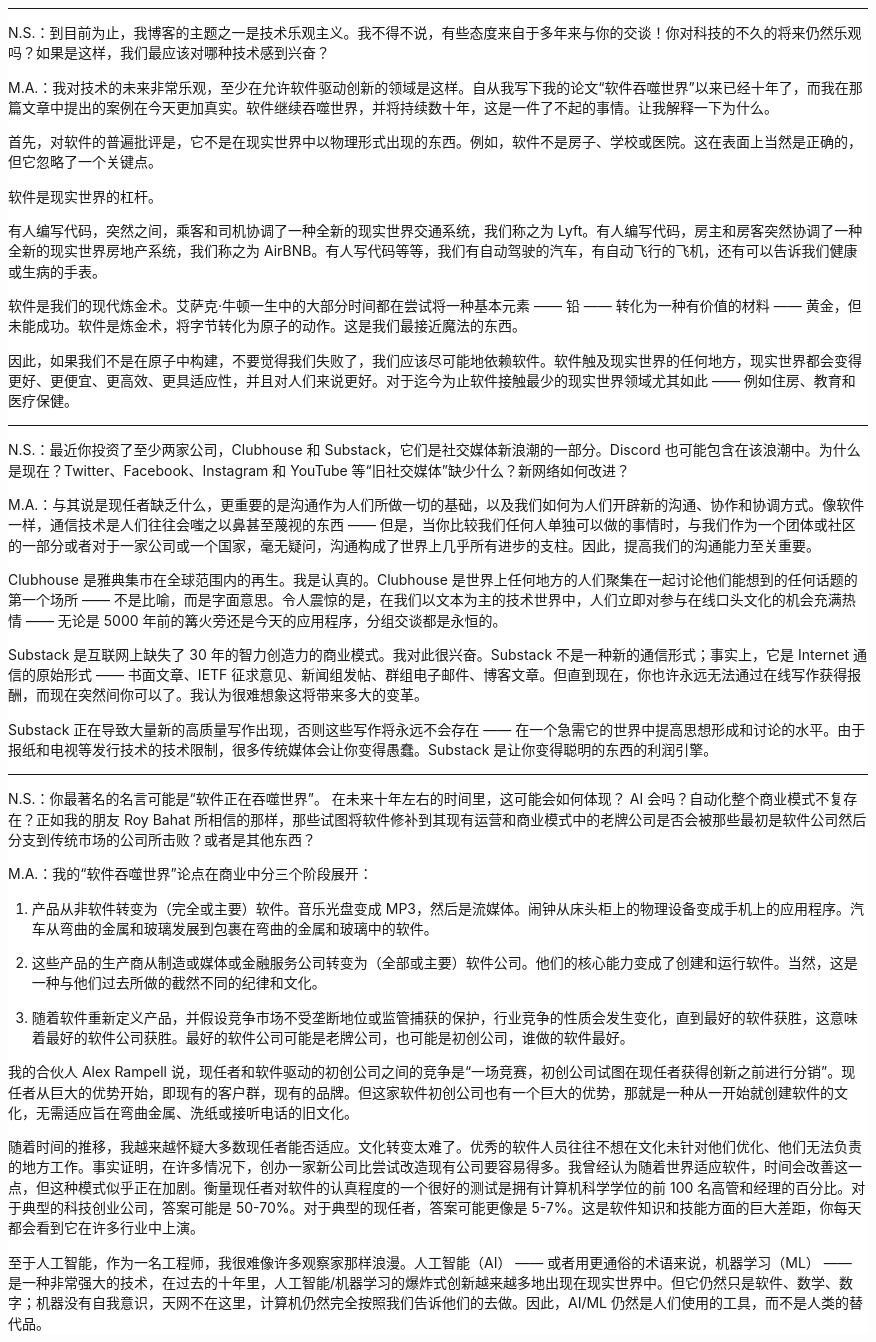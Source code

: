 * * *

N.S.：到目前为止，我博客的主题之一是技术乐观主义。我不得不说，有些态度来自于多年来与你的交谈！你对科技的不久的将来仍然乐观吗？如果是这样，我们最应该对哪种技术感到兴奋？

M.A.：我对技术的未来非常乐观，至少在允许软件驱动创新的领域是这样。自从我写下我的论文“软件吞噬世界”以来已经十年了，而我在那篇文章中提出的案例在今天更加真实。软件继续吞噬世界，并将持续数十年，这是一件了不起的事情。让我解释一下为什么。

首先，对软件的普遍批评是，它不是在现实世界中以物理形式出现的东西。例如，软件不是房子、学校或医院。这在表面上当然是正确的，但它忽略了一个关键点。

软件是现实世界的杠杆。

有人编写代码，突然之间，乘客和司机协调了一种全新的现实世界交通系统，我们称之为 Lyft。有人编写代码，房主和房客突然协调了一种全新的现实世界房地产系统，我们称之为 AirBNB。有人写代码等等，我们有自动驾驶的汽车，有自动飞行的飞机，还有可以告诉我们健康或生病的手表。

软件是我们的现代炼金术。艾萨克·牛顿一生中的大部分时间都在尝试将一种基本元素 —— 铅 —— 转化为一种有价值的材料 —— 黄金，但未能成功。软件是炼金术，将字节转化为原子的动作。这是我们最接近魔法的东西。

因此，如果我们不是在原子中构建，不要觉得我们失败了，我们应该尽可能地依赖软件。软件触及现实世界的任何地方，现实世界都会变得更好、更便宜、更高效、更具适应性，并且对人们来说更好。对于迄今为止软件接触最少的现实世界领域尤其如此 —— 例如住房、教育和医疗保健。

* * *

N.S.：最近你投资了至少两家公司，Clubhouse 和 Substack，它们是社交媒体新浪潮的一部分。Discord 也可能包含在该浪潮中。为什么是现在？Twitter、Facebook、Instagram 和 YouTube 等“旧社交媒体”缺少什么？新网络如何改进？

M.A.：与其说是现任者缺乏什么，更重要的是沟通作为人们所做一切的基础，以及我们如何为人们开辟新的沟通、协作和协调方式。像软件一样，通信技术是人们往往会嗤之以鼻甚至蔑视的东西 —— 但是，当你比较我们任何人单独可以做的事情时，与我们作为一个团体或社区的一部分或者对于一家公司或一个国家，毫无疑问，沟通构成了世界上几乎所有进步的支柱。因此，提高我们的沟通能力至关重要。

Clubhouse 是雅典集市在全球范围内的再生。我是认真的。Clubhouse 是世界上任何地方的人们聚集在一起讨论他们能想到的任何话题的第一个场所 —— 不是比喻，而是字面意思。令人震惊的是，在我们以文本为主的技术世界中，人们立即对参与在线口头文化的机会充满热情 —— 无论是 5000 年前的篝火旁还是今天的应用程序，分组交谈都是永恒的。

Substack 是互联网上缺失了 30 年的智力创造力的商业模式。我对此很兴奋。Substack 不是一种新的通信形式；事实上，它是 Internet 通信的原始形式 —— 书面文章、IETF 征求意见、新闻组发帖、群组电子邮件、博客文章。但直到现在，你也许永远无法通过在线写作获得报酬，而现在突然间你可以了。我认为很难想象这将带来多大的变革。

Substack 正在导致大量新的高质量写作出现，否则这些写作将永远不会存在 —— 在一个急需它的世界中提高思想形成和讨论的水平。由于报纸和电视等发行技术的技术限制，很多传统媒体会让你变得愚蠢。Substack 是让你变得聪明的东西的利润引擎。

* * *

N.S.：你最著名的名言可能是“软件正在吞噬世界”。 在未来十年左右的时间里，这可能会如何体现？ AI 会吗？自动化整个商业模式不复存在？正如我的朋友 Roy Bahat 所相信的那样，那些试图将软件修补到其现有运营和商业模式中的老牌公司是否会被那些最初是软件公司然后分支到传统市场的公司所击败？或者是其他东西？

M.A.：我的“软件吞噬世界”论点在商业中分三个阶段展开：

1. 产品从非软件转变为（完全或主要）软件。音乐光盘变成 MP3，然后是流媒体。闹钟从床头柜上的物理设备变成手机上的应用程序。汽车从弯曲的金属和玻璃发展到包裹在弯曲的金属和玻璃中的软件。

2. 这些产品的生产商从制造或媒体或金融服务公司转变为（全部或主要）软件公司。他们的核心能力变成了创建和运行软件。当然，这是一种与他们过去所做的截然不同的纪律和文化。

3. 随着软件重新定义产品，并假设竞争市场不受垄断地位或监管捕获的保护，行业竞争的性质会发生变化，直到最好的软件获胜，这意味着最好的软件公司获胜。最好的软件公司可能是老牌公司，也可能是初创公司，谁做的软件最好。

我的合伙人 Alex Rampell 说，现任者和软件驱动的初创公司之间的竞争是“一场竞赛，初创公司试图在现任者获得创新之前进行分销”。现任者从巨大的优势开始，即现有的客户群，现有的品牌。但这家软件初创公司也有一个巨大的优势，那就是一种从一开始就创建软件的文化，无需适应旨在弯曲金属、洗纸或接听电话的旧文化。

随着时间的推移，我越来越怀疑大多数现任者能否适应。文化转变太难了。优秀的软件人员往往不想在文化未针对他们优化、他们无法负责的地方工作。事实证明，在许多情况下，创办一家新公司比尝试改造现有公司要容易得多。我曾经认为随着世界适应软件，时间会改善这一点，但这种模式似乎正在加剧。衡量现任者对软件的认真程度的一个很好的测试是拥有计算机科学学位的前 100 名高管和经理的百分比。对于典型的科技创业公司，答案可能是 50-70%。对于典型的现任者，答案可能更像是 5-7%。这是软件知识和技能方面的巨大差距，你每天都会看到它在许多行业中上演。

至于人工智能，作为一名工程师，我很难像许多观察家那样浪漫。人工智能（AI） —— 或者用更通俗的术语来说，机器学习（ML） —— 是一种非常强大的技术，在过去的十年里，人工智能/机器学习的爆炸式创新越来越多地出现在现实世界中。但它仍然只是软件、数学、数字；机器没有自我意识，天网不在这里，计算机仍然完全按照我们告诉他们的去做。因此，AI/ML 仍然是人们使用的工具，而不是人类的替代品。
